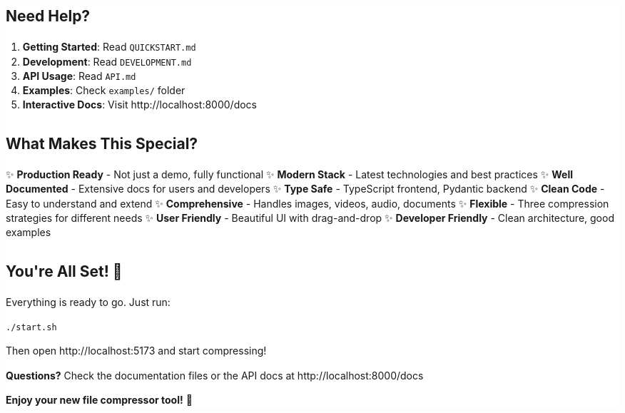 ## Need Help?

1. **Getting Started**: Read `QUICKSTART.md`
2. **Development**: Read `DEVELOPMENT.md`
3. **API Usage**: Read `API.md`
4. **Examples**: Check `examples/` folder
5. **Interactive Docs**: Visit http://localhost:8000/docs

## What Makes This Special?

✨ **Production Ready** - Not just a demo, fully functional
✨ **Modern Stack** - Latest technologies and best practices
✨ **Well Documented** - Extensive docs for users and developers
✨ **Type Safe** - TypeScript frontend, Pydantic backend
✨ **Clean Code** - Easy to understand and extend
✨ **Comprehensive** - Handles images, videos, audio, documents
✨ **Flexible** - Three compression strategies for different needs
✨ **User Friendly** - Beautiful UI with drag-and-drop
✨ **Developer Friendly** - Clean architecture, good examples

## You're All Set! 🚀

Everything is ready to go. Just run:
```bash
./start.sh
```

Then open http://localhost:5173 and start compressing!

**Questions?** Check the documentation files or the API docs at http://localhost:8000/docs

**Enjoy your new file compressor tool!** 🎉
